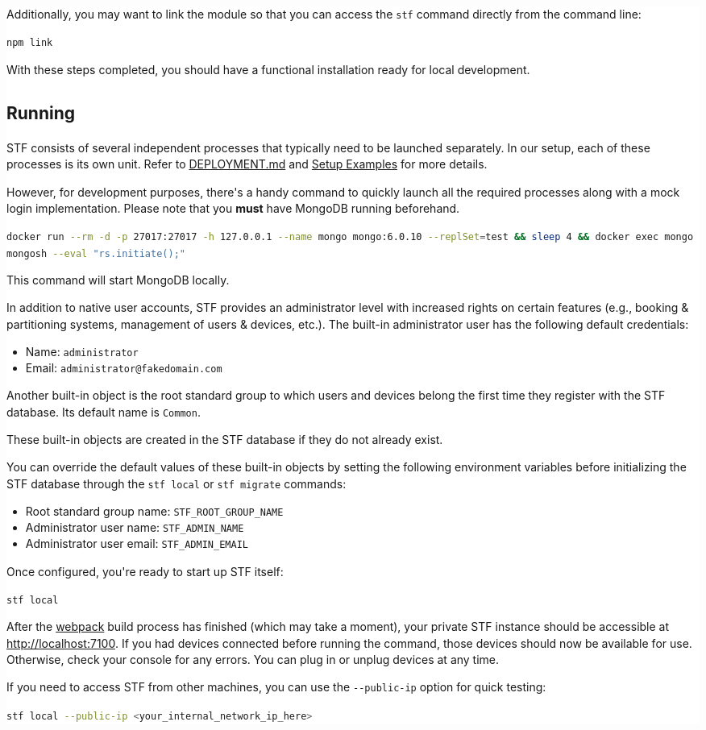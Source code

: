 Additionally, you may want to link the module so that you can access the `stf` command directly from the command line:

```bash
npm link
```

With these steps completed, you should have a functional installation ready for local development.


## Running

STF consists of several independent processes that typically need to be launched separately. In our setup, each of these processes is its own unit. Refer to [DEPLOYMENT.md](doc/DEPLOYMENT.md) and [Setup Examples](https://github.com/devicefarmer/setup-examples) for more details.

However, for development purposes, there's a handy command to quickly launch all the required processes along with a mock login implementation. Please note that you **must** have MongoDB running beforehand.

```bash
docker run --rm -d -p 27017:27017 -h 127.0.0.1 --name mongo mongo:6.0.10 --replSet=test && sleep 4 && docker exec mongo mongosh --eval "rs.initiate();"
```

This command will start MongoDB locally.

In addition to native user accounts, STF provides an administrator level with increased rights on certain features (e.g., booking & partitioning systems, management of users & devices, etc.). The built-in administrator user has the following default credentials:
- Name: `administrator`
- Email: `administrator@fakedomain.com`

Another built-in object is the root standard group to which users and devices belong the first time they register with the STF database. Its default name is `Common`.

These built-in objects are created in the STF database if they do not already exist.

You can override the default values of these built-in objects by setting the following environment variables before initializing the STF database through the `stf local` or `stf migrate` commands:
- Root standard group name: `STF_ROOT_GROUP_NAME`
- Administrator user name: `STF_ADMIN_NAME`
- Administrator user email: `STF_ADMIN_EMAIL`

Once configured, you're ready to start up STF itself:

```bash
stf local
```

After the [webpack](http://webpack.github.io/) build process has finished (which may take a moment), your private STF instance should be accessible at [http://localhost:7100](http://localhost:7100). If you had devices connected before running the command, those devices should now be available for use. Otherwise, check your console for any errors. You can plug in or unplug devices at any time.

If you need to access STF from other machines, you can use the `--public-ip` option for quick testing:

```bash
stf local --public-ip <your_internal_network_ip_here>
```
